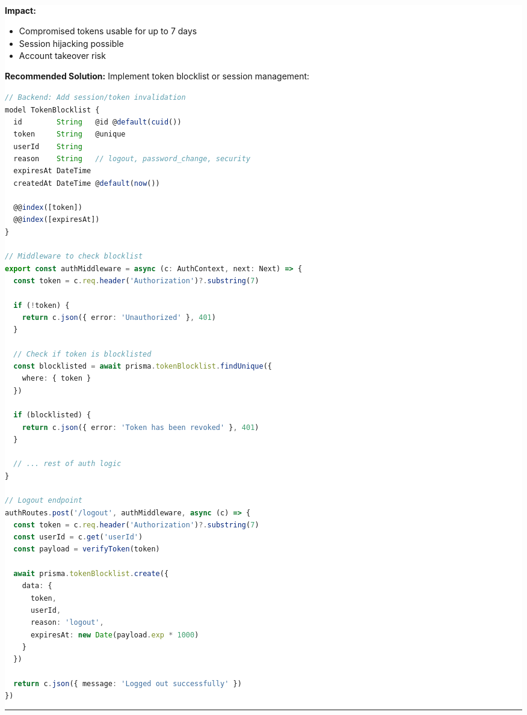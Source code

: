 **Impact:**
- Compromised tokens usable for up to 7 days
- Session hijacking possible
- Account takeover risk

**Recommended Solution:**
Implement token blocklist or session management:

```typescript
// Backend: Add session/token invalidation
model TokenBlocklist {
  id        String   @id @default(cuid())
  token     String   @unique
  userId    String
  reason    String   // logout, password_change, security
  expiresAt DateTime
  createdAt DateTime @default(now())

  @@index([token])
  @@index([expiresAt])
}

// Middleware to check blocklist
export const authMiddleware = async (c: AuthContext, next: Next) => {
  const token = c.req.header('Authorization')?.substring(7)

  if (!token) {
    return c.json({ error: 'Unauthorized' }, 401)
  }

  // Check if token is blocklisted
  const blocklisted = await prisma.tokenBlocklist.findUnique({
    where: { token }
  })

  if (blocklisted) {
    return c.json({ error: 'Token has been revoked' }, 401)
  }

  // ... rest of auth logic
}

// Logout endpoint
authRoutes.post('/logout', authMiddleware, async (c) => {
  const token = c.req.header('Authorization')?.substring(7)
  const userId = c.get('userId')
  const payload = verifyToken(token)

  await prisma.tokenBlocklist.create({
    data: {
      token,
      userId,
      reason: 'logout',
      expiresAt: new Date(payload.exp * 1000)
    }
  })

  return c.json({ message: 'Logged out successfully' })
})
```

---